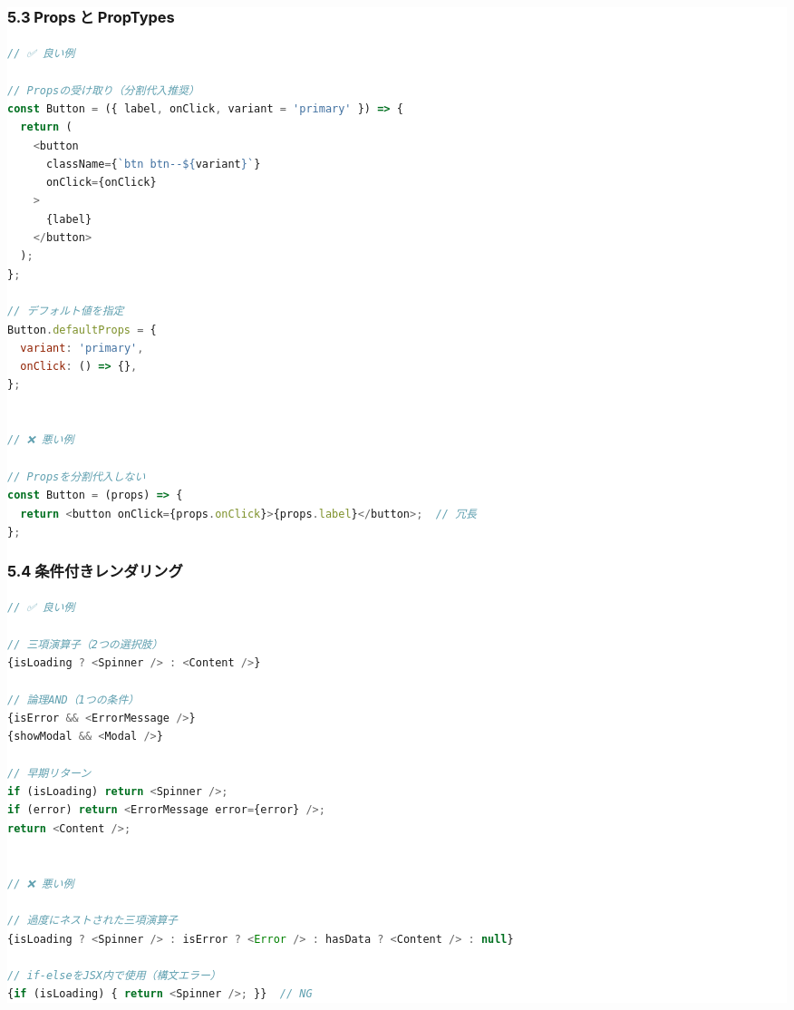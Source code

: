 ### 5.3 Props と PropTypes

```javascript
// ✅ 良い例

// Propsの受け取り（分割代入推奨）
const Button = ({ label, onClick, variant = 'primary' }) => {
  return (
    <button
      className={`btn btn--${variant}`}
      onClick={onClick}
    >
      {label}
    </button>
  );
};

// デフォルト値を指定
Button.defaultProps = {
  variant: 'primary',
  onClick: () => {},
};


// ❌ 悪い例

// Propsを分割代入しない
const Button = (props) => {
  return <button onClick={props.onClick}>{props.label}</button>;  // 冗長
};
```

### 5.4 条件付きレンダリング

```javascript
// ✅ 良い例

// 三項演算子（2つの選択肢）
{isLoading ? <Spinner /> : <Content />}

// 論理AND（1つの条件）
{isError && <ErrorMessage />}
{showModal && <Modal />}

// 早期リターン
if (isLoading) return <Spinner />;
if (error) return <ErrorMessage error={error} />;
return <Content />;


// ❌ 悪い例

// 過度にネストされた三項演算子
{isLoading ? <Spinner /> : isError ? <Error /> : hasData ? <Content /> : null}

// if-elseをJSX内で使用（構文エラー）
{if (isLoading) { return <Spinner />; }}  // NG
```
